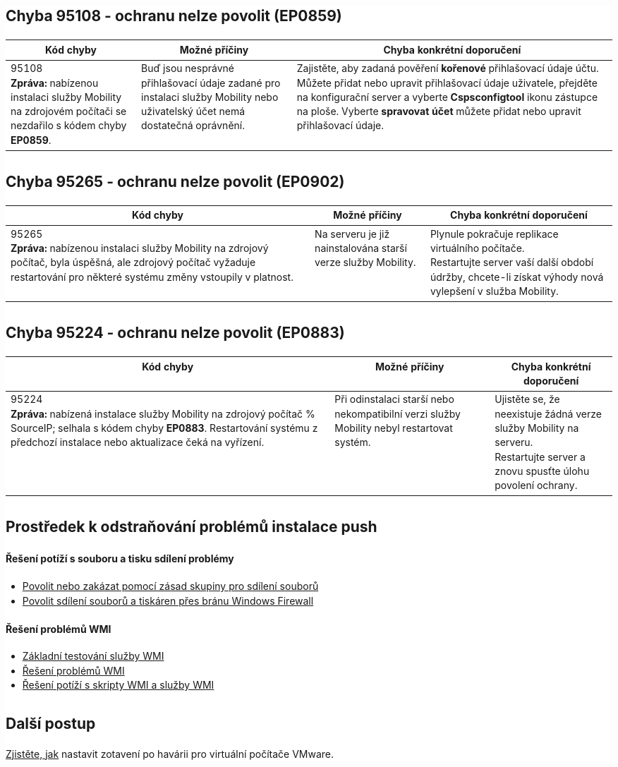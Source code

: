 
## <a name="error-95108---protection-could-not-be-enabled-ep0859"></a>Chyba 95108 - ochranu nelze povolit (EP0859)

**Kód chyby** | **Možné příčiny** | **Chyba konkrétní doporučení**
--- | --- | ---
95108 </br>**Zpráva:** nabízenou instalaci služby Mobility na zdrojovém počítači se nezdařilo s kódem chyby **EP0859**. <br>| Buď jsou nesprávné přihlašovací údaje zadané pro instalaci služby Mobility nebo uživatelský účet nemá dostatečná oprávnění. <br>| Zajistěte, aby zadaná pověření **kořenové** přihlašovací údaje účtu. Můžete přidat nebo upravit přihlašovací údaje uživatele, přejděte na konfigurační server a vyberte **Cspsconfigtool** ikonu zástupce na ploše. Vyberte **spravovat účet** můžete přidat nebo upravit přihlašovací údaje.|

## <a name="error-95265---protection-could-not-be-enabled-ep0902"></a>Chyba 95265 - ochranu nelze povolit (EP0902)

**Kód chyby** | **Možné příčiny** | **Chyba konkrétní doporučení**
--- | --- | ---
95265 </br>**Zpráva:** nabízenou instalaci služby Mobility na zdrojový počítač, byla úspěšná, ale zdrojový počítač vyžaduje restartování pro některé systému změny vstoupily v platnost. <br>| Na serveru je již nainstalována starší verze služby Mobility.| Plynule pokračuje replikace virtuálního počítače.<br> Restartujte server vaší další období údržby, chcete-li získat výhody nová vylepšení v služba Mobility.|


## <a name="error-95224---protection-could-not-be-enabled-ep0883"></a>Chyba 95224 - ochranu nelze povolit (EP0883)

**Kód chyby** | **Možné příčiny** | **Chyba konkrétní doporučení**
--- | --- | ---
95224 </br>**Zpráva:** nabízená instalace služby Mobility na zdrojový počítač % SourceIP; selhala s kódem chyby **EP0883**. Restartování systému z předchozí instalace nebo aktualizace čeká na vyřízení.| Při odinstalaci starší nebo nekompatibilní verzi služby Mobility nebyl restartovat systém.| Ujistěte se, že neexistuje žádná verze služby Mobility na serveru. <br> Restartujte server a znovu spusťte úlohu povolení ochrany.|

## <a name="resource-to-troubleshoot-push-installation-problems"></a>Prostředek k odstraňování problémů instalace push

#### <a name="troubleshoot-file-and-print-sharing-issues"></a>Řešení potíží s souboru a tisku sdílení problémy
* [Povolit nebo zakázat pomocí zásad skupiny pro sdílení souborů](https://technet.microsoft.com/library/cc754359(v=ws.10).aspx)
* [Povolit sdílení souborů a tiskáren přes bránu Windows Firewall](https://technet.microsoft.com/library/ff633412(v=ws.10).aspx)

#### <a name="troubleshoot-wmi-issues"></a>Řešení problémů WMI
* [Základní testování služby WMI](https://blogs.technet.microsoft.com/askperf/2007/06/22/basic-wmi-testing/)
* [Řešení problémů WMI](https://msdn.microsoft.com/library/aa394603(v=vs.85).aspx)
* [Řešení potíží s skripty WMI a služby WMI](https://technet.microsoft.com/library/ff406382.aspx#H22)

## <a name="next-steps"></a>Další postup

[Zjistěte, jak](vmware-azure-tutorial.md) nastavit zotavení po havárii pro virtuální počítače VMware.